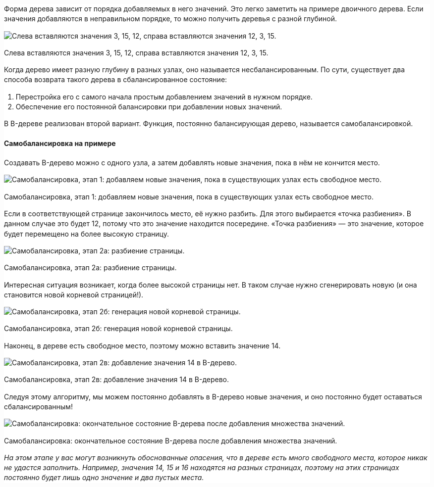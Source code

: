 Форма дерева зависит от порядка добавляемых в него значений. Это легко заметить на примере двоичного дерева. Если значения добавляются в неправильном порядке, то можно получить деревья с разной глубиной.

![](https://habrastorage.org/getpro/habr/upload_files/9df/3b3/763/9df3b3763895663b148cb56fffe4ce70.webp "Слева вставляются значения 3, 15, 12, справа вставляются значения 12, 3, 15.")

Слева вставляются значения 3, 15, 12, справа вставляются значения 12, 3, 15.

Когда дерево имеет разную глубину в разных узлах, оно называется несбалансированным. По сути, существует два способа возврата такого дерева в сбалансированное состояние:

1. Перестройка его с самого начала простым добавлением значений в нужном порядке.
2. Обеспечение его постоянной балансировки при добавлении новых значений.

В B-дереве реализован второй вариант. Функция, постоянно балансирующая дерево, называется самобалансировкой.

#### Самобалансировка на примере

Создавать B-дерево можно с одного узла, а затем добавлять новые значения, пока в нём не кончится место.

![](https://habrastorage.org/getpro/habr/upload_files/863/5f4/8ae/8635f48aeae3a7ce4bc4c9c0c0049a91.webp "Самобалансировка, этап 1: добавляем новые значения, пока в существующих узлах есть свободное место.")

Самобалансировка, этап 1: добавляем новые значения, пока в существующих узлах есть свободное место.

Если в соответствующей странице закончилось место, её нужно разбить. Для этого выбирается «точка разбиения». В данном случае это будет 12, потому что это значение находится посередине. «Точка разбиения» — это значение, которое будет перемещено на более высокую страницу.

![](https://habrastorage.org/getpro/habr/upload_files/74a/caf/b93/74acafb939aed0b7aec878bde5382359.webp "Самобалансировка, этап 2а: разбиение страницы.")

Самобалансировка, этап 2а: разбиение страницы.

Интересная ситуация возникает, когда более высокой страницы нет. В таком случае нужно сгенерировать новую (и она становится новой корневой страницей!).

![](https://habrastorage.org/getpro/habr/upload_files/a30/cdf/8f0/a30cdf8f0b91ed253a414b7be58fd353.webp "Самобалансировка, этап 2б: генерация новой корневой страницы.")

Самобалансировка, этап 2б: генерация новой корневой страницы.

Наконец, в дереве есть свободное место, поэтому можно вставить значение 14.

![](https://habrastorage.org/getpro/habr/upload_files/43b/e22/7c2/43be227c22432b19aa0d8813c783ebfb.webp "Самобалансировка, этап 2в: добавление значения 14 в B-дерево.")

Самобалансировка, этап 2в: добавление значения 14 в B-дерево.

Следуя этому алгоритму, мы можем постоянно добавлять в B-дерево новые значения, и оно постоянно будет оставаться сбалансированным!

![](https://habrastorage.org/getpro/habr/upload_files/487/680/bc9/487680bc9e83559122ae8e185d0ef82c.webp "Самобалансировка: окончательное состояние B-дерева после добавления множества значений.")

Самобалансировка: окончательное состояние B-дерева после добавления множества значений.

*На этом этапе у вас могут возникнуть обоснованные опасения, что в дереве есть много свободного места, которое никак не удастся заполнить. Например, значения 14, 15 и 16 находятся на разных страницах, поэтому на этих страницах постоянно будет лишь одно значение и два пустых места.*
